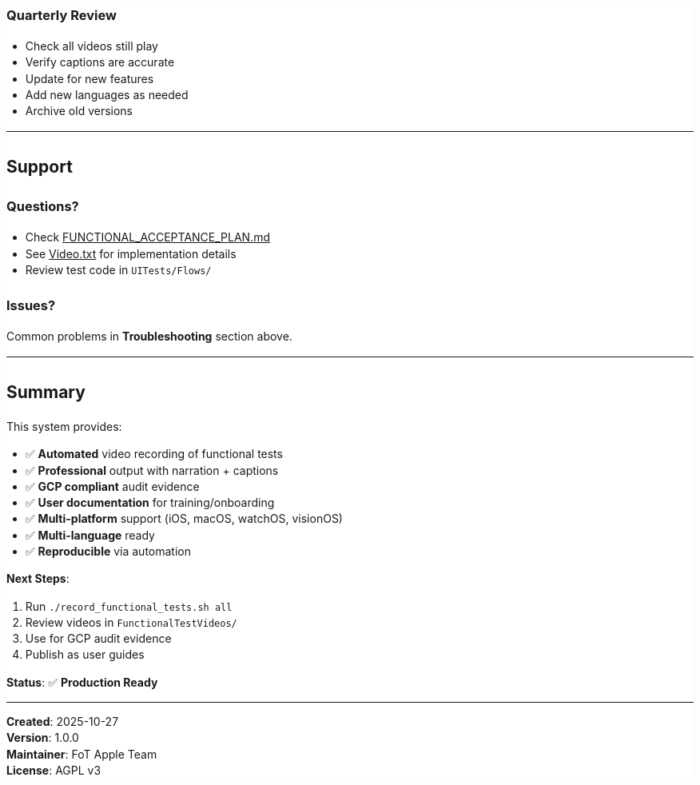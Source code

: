 ### Quarterly Review

- Check all videos still play
- Verify captions are accurate
- Update for new features
- Add new languages as needed
- Archive old versions

---

## Support

### Questions?

- Check [FUNCTIONAL_ACCEPTANCE_PLAN.md](../../FUNCTIONAL_ACCEPTANCE_PLAN.md)
- See [Video.txt](../../Video.txt) for implementation details
- Review test code in `UITests/Flows/`

### Issues?

Common problems in **Troubleshooting** section above.

---

## Summary

This system provides:
- ✅ **Automated** video recording of functional tests
- ✅ **Professional** output with narration + captions
- ✅ **GCP compliant** audit evidence
- ✅ **User documentation** for training/onboarding
- ✅ **Multi-platform** support (iOS, macOS, watchOS, visionOS)
- ✅ **Multi-language** ready
- ✅ **Reproducible** via automation

**Next Steps**:
1. Run `./record_functional_tests.sh all`
2. Review videos in `FunctionalTestVideos/`
3. Use for GCP audit evidence
4. Publish as user guides

**Status**: ✅ **Production Ready**

---

**Created**: 2025-10-27  
**Version**: 1.0.0  
**Maintainer**: FoT Apple Team  
**License**: AGPL v3

